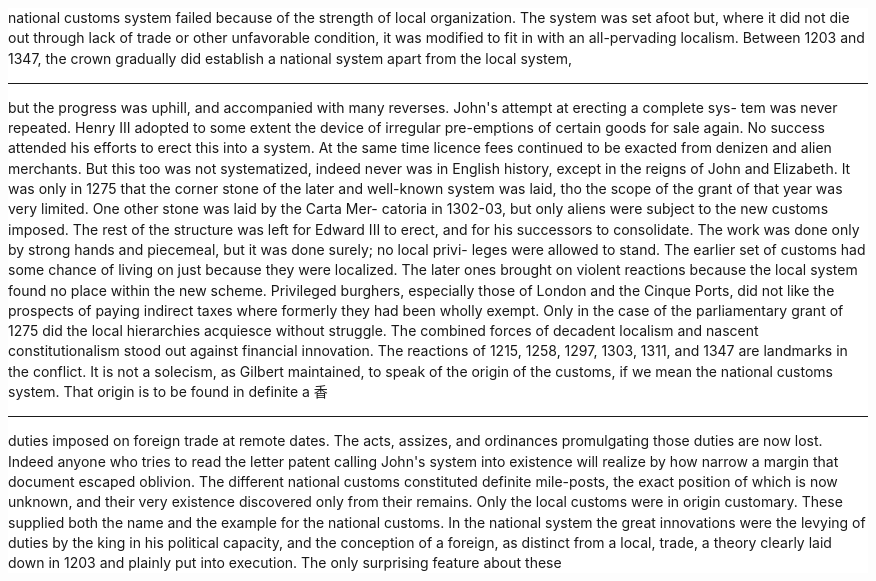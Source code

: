 national customs system failed because of the strength
of local organization. The system was set afoot but,
where it did not die out through lack of trade or other
unfavorable condition, it was modified to fit in with
an all-pervading localism.
Between 1203 and 1347, the crown gradually did
establish a national system apart from the local system,

------
but the progress was uphill, and accompanied with many
reverses. John's attempt at erecting a complete sys-
tem was never repeated. Henry III adopted to some
extent the device of irregular pre-emptions of certain
goods for sale again. No success attended his efforts
to erect this into a system. At the same time licence
fees continued to be exacted from denizen and alien
merchants. But this too was not systematized, indeed
never was in English history, except in the reigns of
John and Elizabeth. It was only in 1275 that the
corner stone of the later and well-known system was
laid, tho the scope of the grant of that year was very
limited. One other stone was laid by the Carta Mer-
catoria in 1302-03, but only aliens were subject to the
new customs imposed. The rest of the structure was
left for Edward III to erect, and for his successors to
consolidate. The work was done only by strong hands
and piecemeal, but it was done surely; no local privi-
leges were allowed to stand.
The earlier set of customs had some chance of living
on just because they were localized. The later ones
brought on violent reactions because the local system
found no place within the new scheme. Privileged
burghers, especially those of London and the Cinque
Ports, did not like the prospects of paying indirect
taxes where formerly they had been wholly exempt.
Only in the case of the parliamentary grant of 1275
did the local hierarchies acquiesce without struggle.
The combined forces of decadent localism and nascent
constitutionalism stood out against financial innovation.
The reactions of 1215, 1258, 1297, 1303, 1311, and 1347
are landmarks in the conflict.
It is not a solecism, as Gilbert maintained, to speak
of the origin of the customs, if we mean the national
customs system. That origin is to be found in definite
a
香

------
duties imposed on foreign trade at remote dates. The
acts, assizes, and ordinances promulgating those duties
are now lost. Indeed anyone who tries to read the
letter patent calling John's system into existence will
realize by how narrow a margin that document escaped
oblivion. The different national customs constituted
definite mile-posts, the exact position of which is now
unknown, and their very existence discovered only
from their remains. Only the local customs were in
origin customary. These supplied both the name and
the example for the national customs. In the national
system the great innovations were the levying of
duties by the king in his political capacity, and the
conception of a foreign, as distinct from a local, trade,
a theory clearly laid down in 1203 and plainly put
into execution. The only surprising feature about these